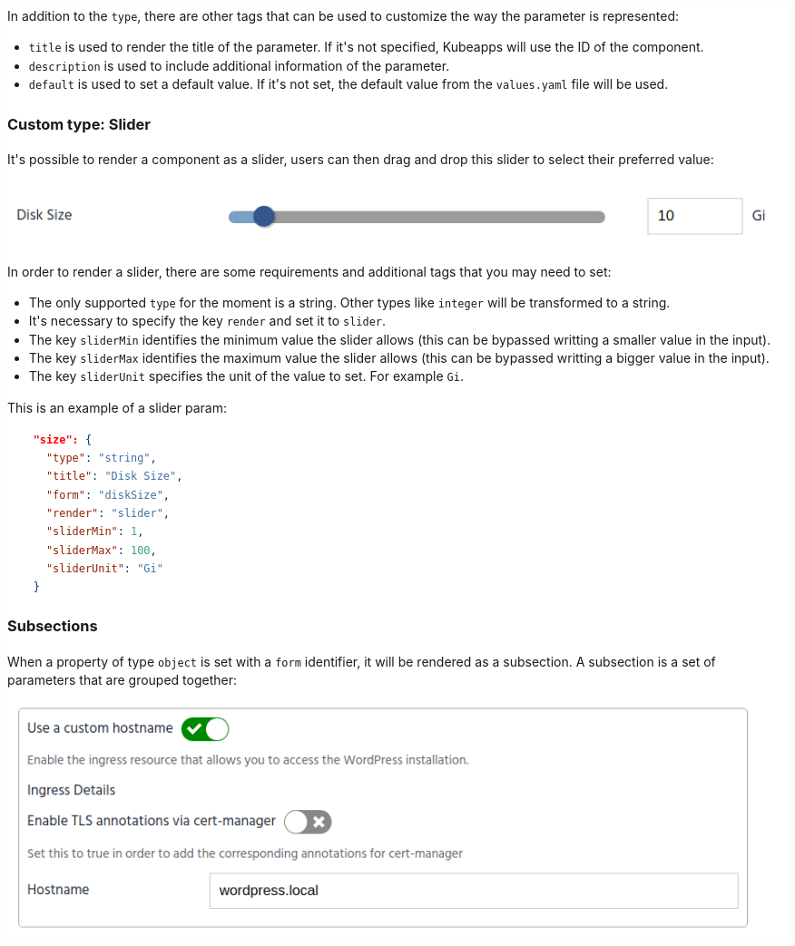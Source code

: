 In addition to the `type`, there are other tags that can be used to customize the way the parameter is represented:

 - `title` is used to render the title of the parameter. If it's not specified, Kubeapps will use the ID of the component.
 - `description` is used to include additional information of the parameter.
 - `default` is used to set a default value. If it's not set, the default value from the `values.yaml` file will be used.

### Custom type: Slider

It's possible to render a component as a slider, users can then drag and drop this slider to select their preferred value:

![disk-input](../img/disk-input.png)

In order to render a slider, there are some requirements and additional tags that you may need to set:

 - The only supported `type` for the moment is a string. Other types like `integer` will be transformed to a string.
 - It's necessary to specify the key `render` and set it to `slider`.
 - The key `sliderMin` identifies the minimum value the slider allows (this can be bypassed writting a smaller value in the input).
 - The key `sliderMax` identifies the maximum value the slider allows (this can be bypassed writting a bigger value in the input).
 - The key `sliderUnit` specifies the unit of the value to set. For example `Gi`.

 This is an example of a slider param:

```json
    "size": {
      "type": "string",
      "title": "Disk Size",
      "form": "diskSize",
      "render": "slider",
      "sliderMin": 1,
      "sliderMax": 100,
      "sliderUnit": "Gi"
    }
```

### Subsections

When a property of type `object` is set with a `form` identifier, it will be rendered as a subsection. A subsection is a set of parameters that are grouped together:

![hostname-section](../img/hostname-section.png)
